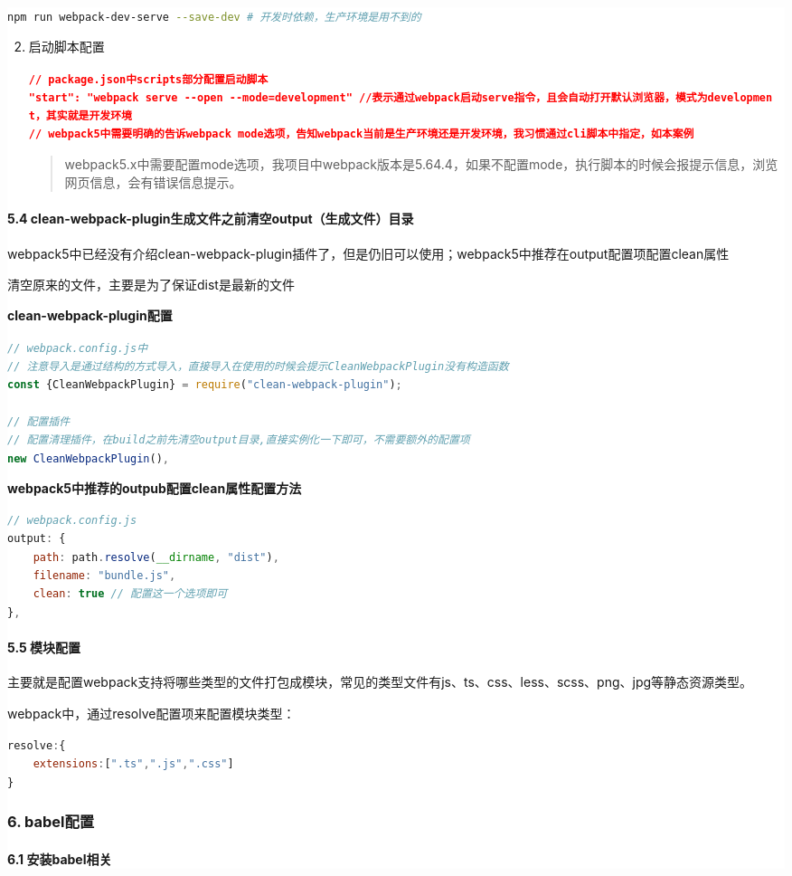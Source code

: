    ```bash
   npm run webpack-dev-serve --save-dev # 开发时依赖，生产环境是用不到的
   ```

2. 启动脚本配置

   ```json
   // package.json中scripts部分配置启动脚本
   "start": "webpack serve --open --mode=development" //表示通过webpack启动serve指令，且会自动打开默认浏览器，模式为development，其实就是开发环境
   // webpack5中需要明确的告诉webpack mode选项，告知webpack当前是生产环境还是开发环境，我习惯通过cli脚本中指定，如本案例
   ```

   > webpack5.x中需要配置mode选项，我项目中webpack版本是5.64.4，如果不配置mode，执行脚本的时候会报提示信息，浏览网页信息，会有错误信息提示。

#### 5.4 clean-webpack-plugin生成文件之前清空output（生成文件）目录

webpack5中已经没有介绍clean-webpack-plugin插件了，但是仍旧可以使用；webpack5中推荐在output配置项配置clean属性

清空原来的文件，主要是为了保证dist是最新的文件

**clean-webpack-plugin配置**

```js
// webpack.config.js中
// 注意导入是通过结构的方式导入，直接导入在使用的时候会提示CleanWebpackPlugin没有构造函数
const {CleanWebpackPlugin} = require("clean-webpack-plugin");

// 配置插件
// 配置清理插件，在build之前先清空output目录,直接实例化一下即可，不需要额外的配置项
new CleanWebpackPlugin(),
```

**webpack5中推荐的outpub配置clean属性配置方法**

```js
// webpack.config.js
output: {
    path: path.resolve(__dirname, "dist"),
    filename: "bundle.js",
    clean: true // 配置这一个选项即可
},
```

#### 5.5 模块配置

主要就是配置webpack支持将哪些类型的文件打包成模块，常见的类型文件有js、ts、css、less、scss、png、jpg等静态资源类型。

webpack中，通过resolve配置项来配置模块类型：

```js
resolve:{
    extensions:[".ts",".js",".css"]
}
```

### 6. babel配置

#### 6.1 安装babel相关
